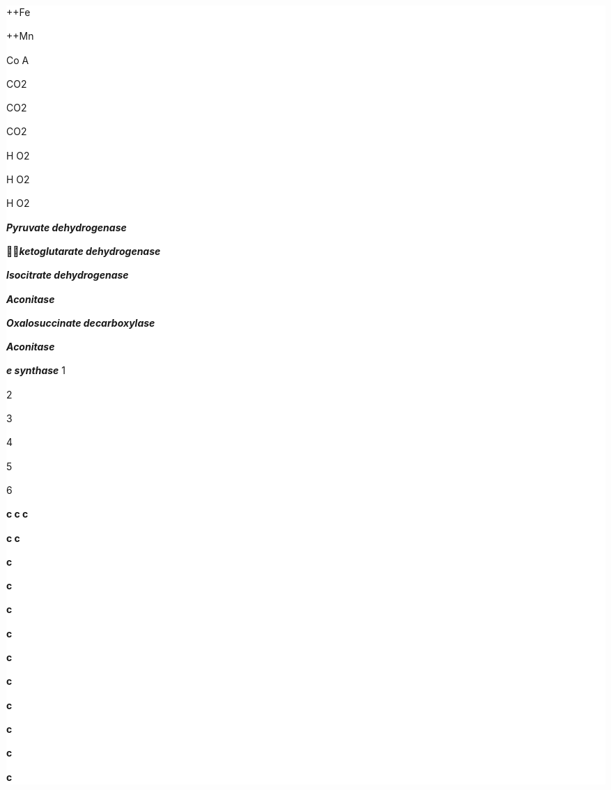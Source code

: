 ++Fe

++Mn

Co A

CO2

CO2

CO2

H O2

H O2

H O2

**_Pyruvate dehydrogenase_**

**_ketoglutarate dehydrogenase_**

**_Isocitrate dehydrogenase_**

**_Aconitase_**

**_Oxalosuccinate decarboxylase_**

**_Aconitase_**

**_e synthase_** 1

2

3

4

5

6

**c c c**

**c c**

**c**

**c**

**c**

**c**

**c**

**c**

**c**

**c**

**c**

**c**
